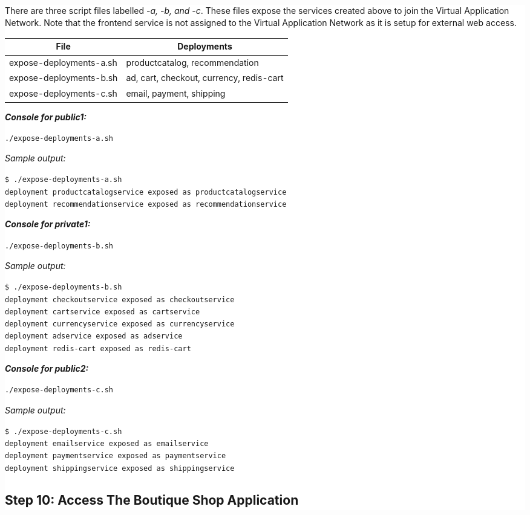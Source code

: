 There are three script files labelled *-a, -b, and -c*. These files
expose the services created above to join the Virtual Application
Network. Note that the frontend service is not assigned to the Virtual
Application Network as it is setup for external web access.

| File                    | Deployments
| ----------------------- | ---------------------------------------- |
| expose-deployments-a.sh | productcatalog, recommendation           |
| expose-deployments-b.sh | ad, cart, checkout, currency, redis-cart |
| expose-deployments-c.sh | email, payment, shipping                 |

_**Console for public1:**_

~~~ shell
./expose-deployments-a.sh
~~~

_Sample output:_

~~~ console
$ ./expose-deployments-a.sh
deployment productcatalogservice exposed as productcatalogservice
deployment recommendationservice exposed as recommendationservice
~~~

_**Console for private1:**_

~~~ shell
./expose-deployments-b.sh
~~~

_Sample output:_

~~~ console
$ ./expose-deployments-b.sh
deployment checkoutservice exposed as checkoutservice
deployment cartservice exposed as cartservice
deployment currencyservice exposed as currencyservice
deployment adservice exposed as adservice
deployment redis-cart exposed as redis-cart
~~~

_**Console for public2:**_

~~~ shell
./expose-deployments-c.sh
~~~

_Sample output:_

~~~ console
$ ./expose-deployments-c.sh
deployment emailservice exposed as emailservice
deployment paymentservice exposed as paymentservice
deployment shippingservice exposed as shippingservice
~~~

## Step 10: Access The Boutique Shop Application
